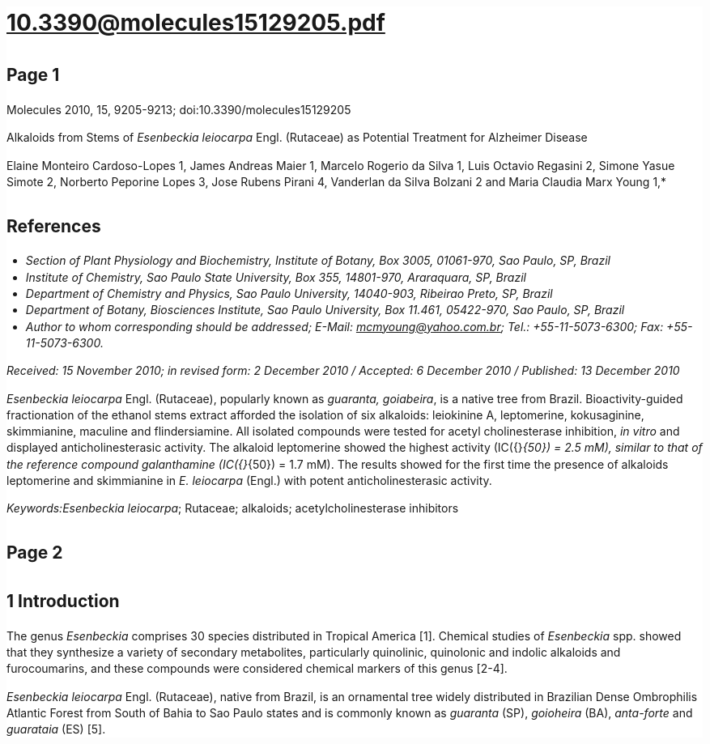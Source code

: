 # 10.3390@molecules15129205.pdf

## Page 1

Molecules 2010, 15, 9205-9213; doi:10.3390/molecules15129205

Alkaloids from Stems of _Esenbeckia leiocarpa_ Engl. (Rutaceae) as Potential Treatment for Alzheimer Disease

Elaine Monteiro Cardoso-Lopes 1, James Andreas Maier 1, Marcelo Rogerio da Silva 1, Luis Octavio Regasini 2, Simone Yasue Simote 2, Norberto Peporine Lopes 3, Jose Rubens Pirani 4, Vanderlan da Silva Bolzani 2 and Maria Claudia Marx Young 1,*

## References

* _Section of Plant Physiology and Biochemistry, Institute of Botany, Box 3005, 01061-970, Sao Paulo, SP, Brazil_
* _Institute of Chemistry, Sao Paulo State University, Box 355, 14801-970, Araraquara, SP, Brazil_
* _Department of Chemistry and Physics, Sao Paulo University, 14040-903, Ribeirao Preto, SP, Brazil_
* _Department of Botany, Biosciences Institute, Sao Paulo University, Box 11.461, 05422-970, Sao Paulo, SP, Brazil_
* _Author to whom corresponding should be addressed; E-Mail: mcmyoung@yahoo.com.br; Tel.: +55-11-5073-6300; Fax: +55-11-5073-6300._

_Received: 15 November 2010; in revised form: 2 December 2010 / Accepted: 6 December 2010 / Published: 13 December 2010_

_Esenbeckia leiocarpa_ Engl. (Rutaceae), popularly known as _guaranta, goiabeira_, is a native tree from Brazil. Bioactivity-guided fractionation of the ethanol stems extract afforded the isolation of six alkaloids: leiokinine A, leptomerine, kokusaginine, skimmianine, maculine and flindersiamine. All isolated compounds were tested for acetyl cholinesterase inhibition, _in vitro_ and displayed anticholinesterasic activity. The alkaloid leptomerine showed the highest activity (IC\({}_{50}\) = 2.5 mM), similar to that of the reference compound galanthamine (IC\({}_{50}\) = 1.7 mM). The results showed for the first time the presence of alkaloids leptomerine and skimmianine in _E. leiocarpa_ (Engl.) with potent anticholinesterasic activity.

_Keywords:Esenbeckia leiocarpa_; Rutaceae; alkaloids; acetylcholinesterase inhibitors

## Page 2



## 1 Introduction

The genus _Esenbeckia_ comprises 30 species distributed in Tropical America [1]. Chemical studies of _Esenbeckia_ spp. showed that they synthesize a variety of secondary metabolites, particularly quinolinic, quinolonic and indolic alkaloids and furocoumarins, and these compounds were considered chemical markers of this genus [2-4].

_Esenbeckia leiocarpa_ Engl. (Rutaceae), native from Brazil, is an ornamental tree widely distributed in Brazilian Dense Ombrophilis Atlantic Forest from South of Bahia to Sao Paulo states and is commonly known as _guaranta_ (SP), _goioheira_ (BA), _anta-forte_ and _guarataia_ (ES) [5].

